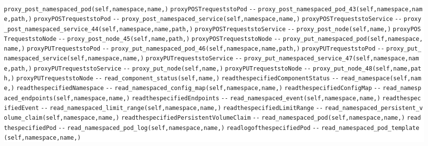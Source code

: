 `proxy_post_namespaced_pod(self,namespace,name,)`
`proxyPOSTrequeststoPod`
`--`
`proxy_post_namespaced_pod_43(self,namespace,name,path,)`
`proxyPOSTrequeststoPod`
`--`
`proxy_post_namespaced_service(self,namespace,name,)`
`proxyPOSTrequeststoService`
`--`
`proxy_post_namespaced_service_44(self,namespace,name,path,)`
`proxyPOSTrequeststoService`
`--`
`proxy_post_node(self,name,)`
`proxyPOSTrequeststoNode`
`--`
`proxy_post_node_45(self,name,path,)`
`proxyPOSTrequeststoNode`
`--`
`proxy_put_namespaced_pod(self,namespace,name,)`
`proxyPUTrequeststoPod`
`--`
`proxy_put_namespaced_pod_46(self,namespace,name,path,)`
`proxyPUTrequeststoPod`
`--`
`proxy_put_namespaced_service(self,namespace,name,)`
`proxyPUTrequeststoService`
`--`
`proxy_put_namespaced_service_47(self,namespace,name,path,)`
`proxyPUTrequeststoService`
`--`
`proxy_put_node(self,name,)`
`proxyPUTrequeststoNode`
`--`
`proxy_put_node_48(self,name,path,)`
`proxyPUTrequeststoNode`
`--`
`read_component_status(self,name,)`
`readthespecifiedComponentStatus`
`--`
`read_namespace(self,name,)`
`readthespecifiedNamespace`
`--`
`read_namespaced_config_map(self,namespace,name,)`
`readthespecifiedConfigMap`
`--`
`read_namespaced_endpoints(self,namespace,name,)`
`readthespecifiedEndpoints`
`--`
`read_namespaced_event(self,namespace,name,)`
`readthespecifiedEvent`
`--`
`read_namespaced_limit_range(self,namespace,name,)`
`readthespecifiedLimitRange`
`--`
`read_namespaced_persistent_volume_claim(self,namespace,name,)`
`readthespecifiedPersistentVolumeClaim`
`--`
`read_namespaced_pod(self,namespace,name,)`
`readthespecifiedPod`
`--`
`read_namespaced_pod_log(self,namespace,name,)`
`readlogofthespecifiedPod`
`--`
`read_namespaced_pod_template(self,namespace,name,)`